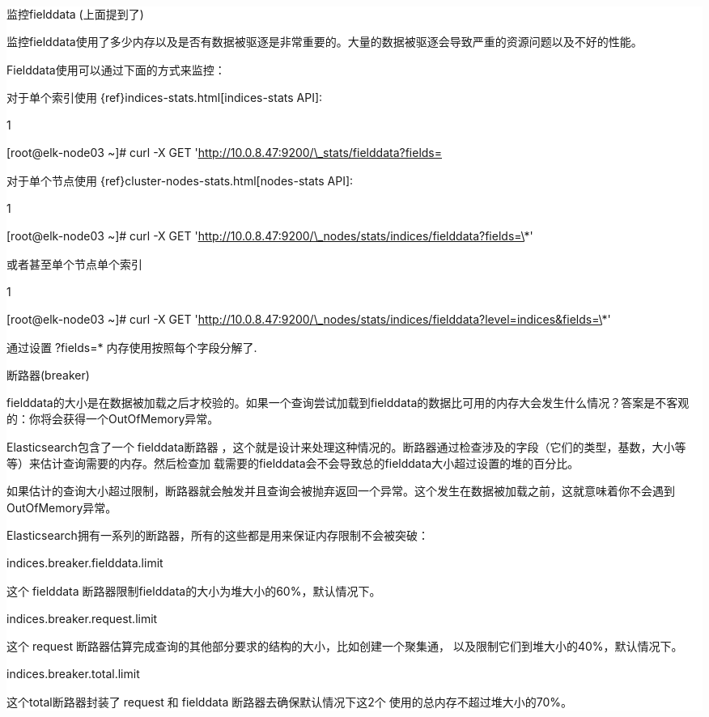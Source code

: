 监控fielddata \(上面提到了\)

监控fielddata使用了多少内存以及是否有数据被驱逐是非常重要的。大量的数据被驱逐会导致严重的资源问题以及不好的性能。



Fielddata使用可以通过下面的方式来监控：

对于单个索引使用 {ref}indices-stats.html\[indices-stats API\]:



1

\[root@elk-node03 ~\]\# curl -X GET 'http://10.0.8.47:9200/\_stats/fielddata?fields=

对于单个节点使用 {ref}cluster-nodes-stats.html\[nodes-stats API\]:



1

\[root@elk-node03 ~\]\# curl -X GET 'http://10.0.8.47:9200/\_nodes/stats/indices/fielddata?fields=\*'

或者甚至单个节点单个索引



1

\[root@elk-node03 ~\]\# curl -X GET 'http://10.0.8.47:9200/\_nodes/stats/indices/fielddata?level=indices&fields=\*'

通过设置 ?fields=\* 内存使用按照每个字段分解了.



断路器\(breaker\)

fielddata的大小是在数据被加载之后才校验的。如果一个查询尝试加载到fielddata的数据比可用的内存大会发生什么情况？答案是不客观的：你将会获得一个OutOfMemory异常。



Elasticsearch包含了一个 fielddata断路器 ，这个就是设计来处理这种情况的。断路器通过检查涉及的字段（它们的类型，基数，大小等等）来估计查询需要的内存。然后检查加 载需要的fielddata会不会导致总的fielddata大小超过设置的堆的百分比。



如果估计的查询大小超过限制，断路器就会触发并且查询会被抛弃返回一个异常。这个发生在数据被加载之前，这就意味着你不会遇到OutOfMemory异常。



Elasticsearch拥有一系列的断路器，所有的这些都是用来保证内存限制不会被突破：

indices.breaker.fielddata.limit

这个 fielddata 断路器限制fielddata的大小为堆大小的60%，默认情况下。



indices.breaker.request.limit

这个 request 断路器估算完成查询的其他部分要求的结构的大小，比如创建一个聚集通， 以及限制它们到堆大小的40%，默认情况下。



indices.breaker.total.limit

这个total断路器封装了 request 和 fielddata 断路器去确保默认情况下这2个 使用的总内存不超过堆大小的70%。
